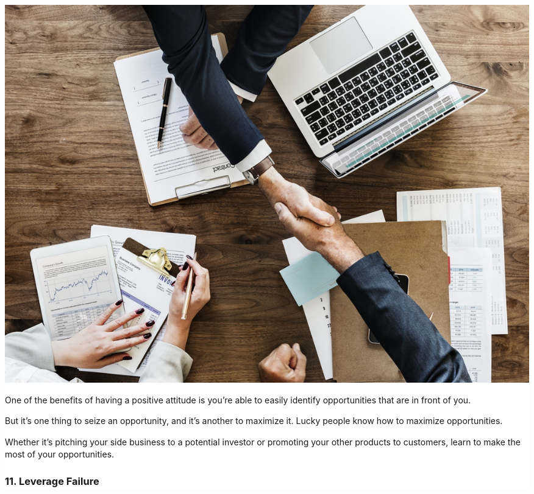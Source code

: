 ![](/assets/images/uploads/10.jpeg)

One of the benefits of having a positive attitude is you’re able to easily identify opportunities that are in front of you.

But it’s one thing to seize an opportunity, and it’s another to maximize it. Lucky people know how to maximize opportunities.

Whether it’s pitching your side business to a potential investor or promoting your other products to customers, learn to make the most of your opportunities.

### **11. Leverage Failure**
